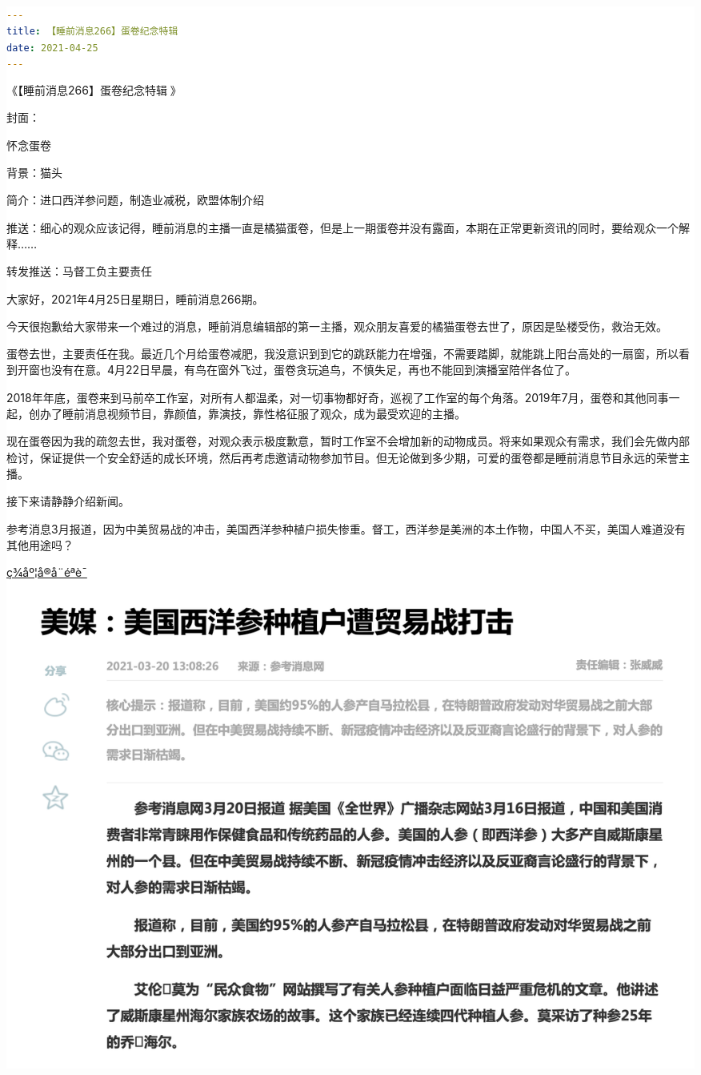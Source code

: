 ```yaml
---
title: 【睡前消息266】蛋卷纪念特辑
date: 2021-04-25
---
```


《【睡前消息266】蛋卷纪念特辑 》

封面：

怀念蛋卷

背景：猫头

简介：进口西洋参问题，制造业减税，欧盟体制介绍

推送：细心的观众应该记得，睡前消息的主播一直是橘猫蛋卷，但是上一期蛋卷并没有露面，本期在正常更新资讯的同时，要给观众一个解释……

转发推送：马督工负主要责任

大家好，2021年4月25日星期日，睡前消息266期。

今天很抱歉给大家带来一个难过的消息，睡前消息编辑部的第一主播，观众朋友喜爱的橘猫蛋卷去世了，原因是坠楼受伤，救治无效。

蛋卷去世，主要责任在我。最近几个月给蛋卷减肥，我没意识到到它的跳跃能力在增强，不需要踏脚，就能跳上阳台高处的一扇窗，所以看到开窗也没有在意。4月22日早晨，有鸟在窗外飞过，蛋卷贪玩追鸟，不慎失足，再也不能回到演播室陪伴各位了。

2018年年底，蛋卷来到马前卒工作室，对所有人都温柔，对一切事物都好奇，巡视了工作室的每个角落。2019年7月，蛋卷和其他同事一起，创办了睡前消息视频节目，靠颜值，靠演技，靠性格征服了观众，成为最受欢迎的主播。

现在蛋卷因为我的疏忽去世，我对蛋卷，对观众表示极度歉意，暂时工作室不会增加新的动物成员。将来如果观众有需求，我们会先做内部检讨，保证提供一个安全舒适的成长环境，然后再考虑邀请动物参加节目。但无论做到多少期，可爱的蛋卷都是睡前消息节目永远的荣誉主播。

接下来请静静介绍新闻。

参考消息3月报道，因为中美贸易战的冲击，美国西洋参种植户损失惨重。督工，西洋参是美洲的本土作物，中国人不买，美国人难道没有其他用途吗？

[ç¾åº¦å®å¨éªè¯](https://baijiahao.baidu.com/s?id=1694726871600963651&wfr=spider&for=pc)

![](images/btnews/0201_0300/0266/media/image1.png)